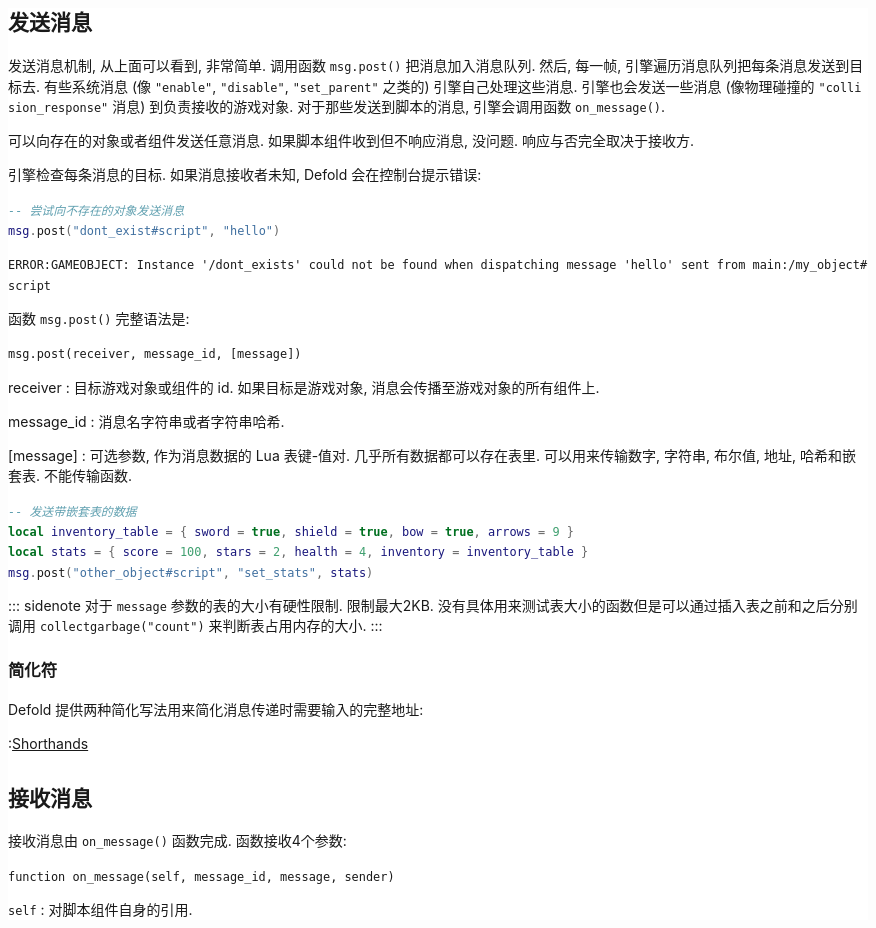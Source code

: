 ## 发送消息

发送消息机制, 从上面可以看到, 非常简单. 调用函数 `msg.post()` 把消息加入消息队列. 然后, 每一帧, 引擎遍历消息队列把每条消息发送到目标去. 有些系统消息 (像 `"enable"`, `"disable"`, `"set_parent"` 之类的) 引擎自己处理这些消息. 引擎也会发送一些消息 (像物理碰撞的 `"collision_response"` 消息) 到负责接收的游戏对象. 对于那些发送到脚本的消息, 引擎会调用函数 `on_message()`.

可以向存在的对象或者组件发送任意消息. 如果脚本组件收到但不响应消息, 没问题. 响应与否完全取决于接收方.

引擎检查每条消息的目标. 如果消息接收者未知, Defold 会在控制台提示错误:

```lua
-- 尝试向不存在的对象发送消息
msg.post("dont_exist#script", "hello")
```

```txt
ERROR:GAMEOBJECT: Instance '/dont_exists' could not be found when dispatching message 'hello' sent from main:/my_object#script
```

函数 `msg.post()` 完整语法是:

`msg.post(receiver, message_id, [message])`

receiver
: 目标游戏对象或组件的 id. 如果目标是游戏对象, 消息会传播至游戏对象的所有组件上.

message_id
: 消息名字符串或者字符串哈希.

[message]
: 可选参数, 作为消息数据的 Lua 表键-值对. 几乎所有数据都可以存在表里. 可以用来传输数字, 字符串, 布尔值, 地址, 哈希和嵌套表. 不能传输函数.

  ```lua
  -- 发送带嵌套表的数据
  local inventory_table = { sword = true, shield = true, bow = true, arrows = 9 }
  local stats = { score = 100, stars = 2, health = 4, inventory = inventory_table }
  msg.post("other_object#script", "set_stats", stats)
  ```

::: sidenote
对于 `message` 参数的表的大小有硬性限制. 限制最大2KB. 没有具体用来测试表大小的函数但是可以通过插入表之前和之后分别调用 `collectgarbage("count")` 来判断表占用内存的大小.
:::

### 简化符

Defold 提供两种简化写法用来简化消息传递时需要输入的完整地址:

:[Shorthands](../shared/url-shorthands.md)

## 接收消息

接收消息由 `on_message()` 函数完成. 函数接收4个参数:

`function on_message(self, message_id, message, sender)`

`self`
: 对脚本组件自身的引用.
